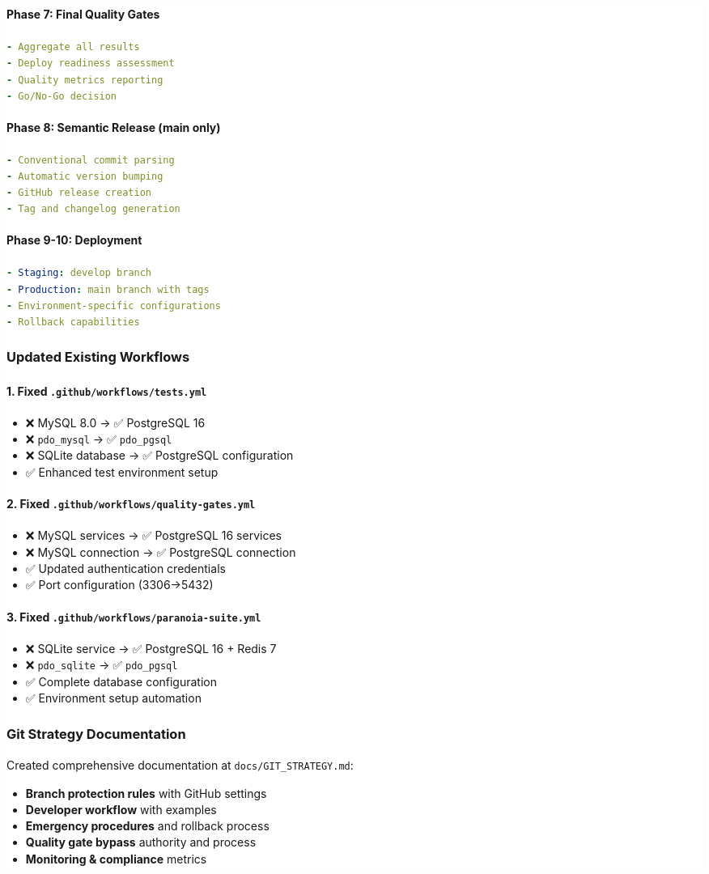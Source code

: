 #### Phase 7: Final Quality Gates
```yaml
- Aggregate all results
- Deploy readiness assessment
- Quality metrics reporting
- Go/No-Go decision
```

#### Phase 8: Semantic Release (main only)
```yaml
- Conventional commit parsing
- Automatic version bumping
- GitHub release creation
- Tag and changelog generation
```

#### Phase 9-10: Deployment
```yaml
- Staging: develop branch
- Production: main branch with tags
- Environment-specific configurations
- Rollback capabilities
```

### Updated Existing Workflows

#### 1. Fixed `.github/workflows/tests.yml`
- ❌ MySQL 8.0 → ✅ PostgreSQL 16
- ❌ `pdo_mysql` → ✅ `pdo_pgsql`
- ❌ SQLite database → ✅ PostgreSQL configuration
- ✅ Enhanced test environment setup

#### 2. Fixed `.github/workflows/quality-gates.yml`
- ❌ MySQL services → ✅ PostgreSQL 16 services
- ❌ MySQL connection → ✅ PostgreSQL connection
- ✅ Updated authentication credentials
- ✅ Port configuration (3306→5432)

#### 3. Fixed `.github/workflows/paranoia-suite.yml`
- ❌ SQLite service → ✅ PostgreSQL 16 + Redis 7
- ❌ `pdo_sqlite` → ✅ `pdo_pgsql`
- ✅ Complete database configuration
- ✅ Environment setup automation

### Git Strategy Documentation

Created comprehensive documentation at `docs/GIT_STRATEGY.md`:
- **Branch protection rules** with GitHub settings
- **Developer workflow** with examples
- **Emergency procedures** and rollback process
- **Quality gate bypass** authority and process
- **Monitoring & compliance** metrics
